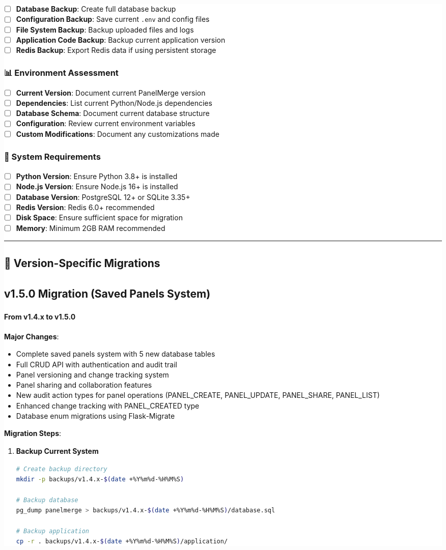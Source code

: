 - [ ] **Database Backup**: Create full database backup
- [ ] **Configuration Backup**: Save current `.env` and config files
- [ ] **File System Backup**: Backup uploaded files and logs
- [ ] **Application Code Backup**: Backup current application version
- [ ] **Redis Backup**: Export Redis data if using persistent storage

### 📊 Environment Assessment

- [ ] **Current Version**: Document current PanelMerge version
- [ ] **Dependencies**: List current Python/Node.js dependencies
- [ ] **Database Schema**: Document current database structure
- [ ] **Configuration**: Review current environment variables
- [ ] **Custom Modifications**: Document any customizations made

### 🔧 System Requirements

- [ ] **Python Version**: Ensure Python 3.8+ is installed
- [ ] **Node.js Version**: Ensure Node.js 16+ is installed
- [ ] **Database Version**: PostgreSQL 12+ or SQLite 3.35+
- [ ] **Redis Version**: Redis 6.0+ recommended
- [ ] **Disk Space**: Ensure sufficient space for migration
- [ ] **Memory**: Minimum 2GB RAM recommended

---

## 🚀 Version-Specific Migrations

## v1.5.0 Migration (Saved Panels System)

#### From v1.4.x to v1.5.0

**Major Changes**:
- Complete saved panels system with 5 new database tables
- Full CRUD API with authentication and audit trail
- Panel versioning and change tracking system
- Panel sharing and collaboration features
- New audit action types for panel operations (PANEL_CREATE, PANEL_UPDATE, PANEL_SHARE, PANEL_LIST)
- Enhanced change tracking with PANEL_CREATED type
- Database enum migrations using Flask-Migrate

**Migration Steps**:

1. **Backup Current System**
   ```bash
   # Create backup directory
   mkdir -p backups/v1.4.x-$(date +%Y%m%d-%H%M%S)
   
   # Backup database
   pg_dump panelmerge > backups/v1.4.x-$(date +%Y%m%d-%H%M%S)/database.sql
   
   # Backup application
   cp -r . backups/v1.4.x-$(date +%Y%m%d-%H%M%S)/application/
   ```
